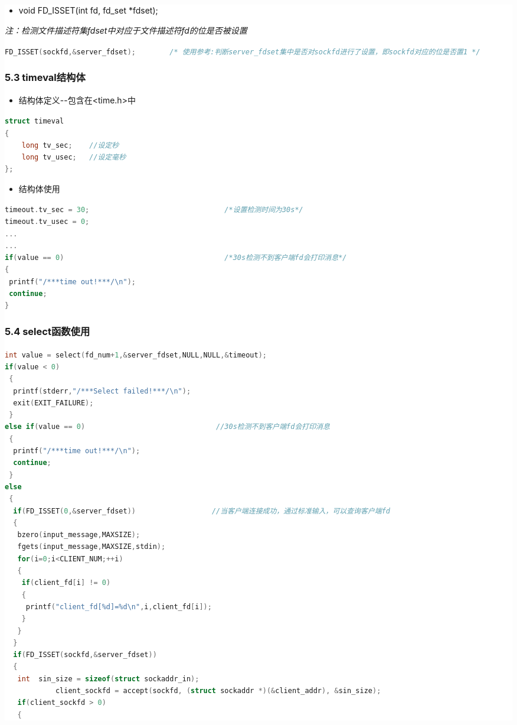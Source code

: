 - void FD_ISSET(int fd, fd_set *fdset);

*注：检测文件描述符集fdset中对应于文件描述符fd的位是否被设置*

```c
FD_ISSET(sockfd,&server_fdset);        /* 使用参考:判断server_fdset集中是否对sockfd进行了设置，即sockfd对应的位是否置1 */
```

### 5.3 timeval结构体

- 结构体定义--包含在<time.h>中

```c
struct timeval
{
    long tv_sec;    //设定秒
    long tv_usec;   //设定毫秒
};
```

- 结构体使用

```c
timeout.tv_sec = 30;                                /*设置检测时间为30s*/
timeout.tv_usec = 0;
...
...
if(value == 0)                                      /*30s检测不到客户端fd会打印消息*/
{
 printf("/***time out!***/\n");
 continue;
}
```

### 5.4 select函数使用

```c
int value = select(fd_num+1,&server_fdset,NULL,NULL,&timeout);
if(value < 0)
 {
  printf(stderr,"/***Select failed!***/\n");
  exit(EXIT_FAILURE);
 }
else if(value == 0)                               //30s检测不到客户端fd会打印消息
 {
  printf("/***time out!***/\n");
  continue;
 }
else
 {
  if(FD_ISSET(0,&server_fdset))                  //当客户端连接成功，通过标准输入，可以查询客户端fd
  {
   bzero(input_message,MAXSIZE);
   fgets(input_message,MAXSIZE,stdin);
   for(i=0;i<CLIENT_NUM;++i)
   {
    if(client_fd[i] != 0)
    {
     printf("client_fd[%d]=%d\n",i,client_fd[i]);
    }
   }
  }
  if(FD_ISSET(sockfd,&server_fdset))
  {
   int  sin_size = sizeof(struct sockaddr_in);
            client_sockfd = accept(sockfd, (struct sockaddr *)(&client_addr), &sin_size);
   if(client_sockfd > 0)
   {
```